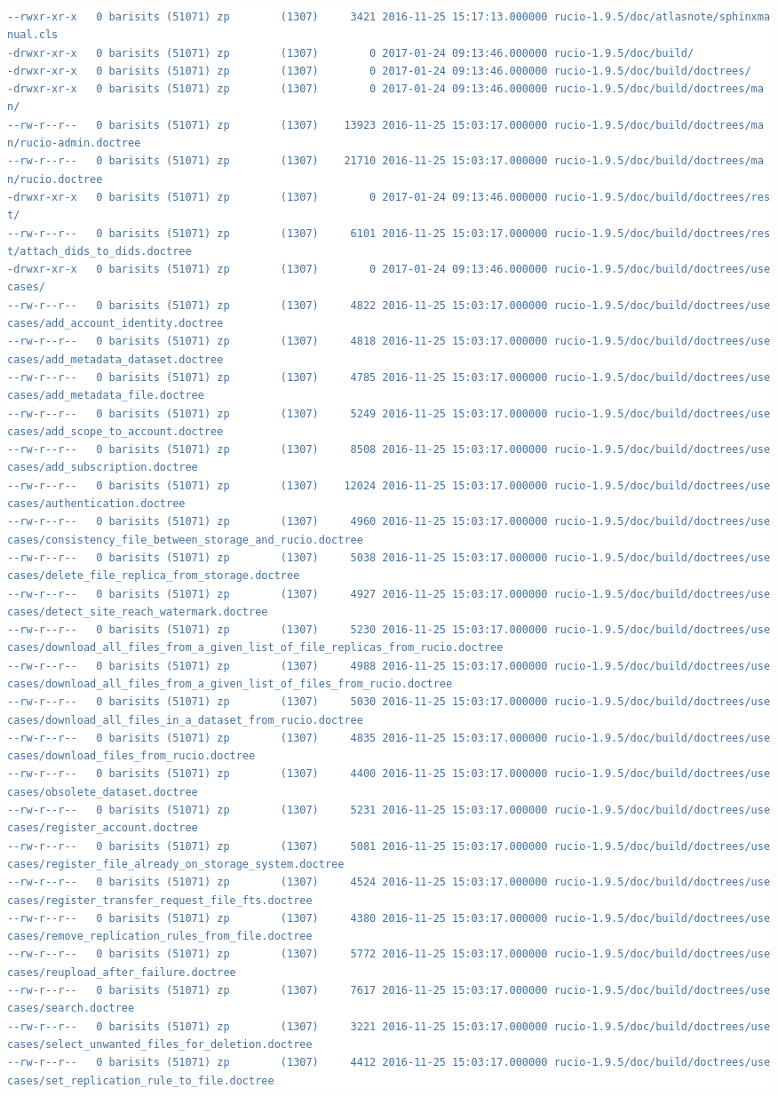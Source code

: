 ```diff
--rwxr-xr-x   0 barisits (51071) zp        (1307)     3421 2016-11-25 15:17:13.000000 rucio-1.9.5/doc/atlasnote/sphinxmanual.cls
-drwxr-xr-x   0 barisits (51071) zp        (1307)        0 2017-01-24 09:13:46.000000 rucio-1.9.5/doc/build/
-drwxr-xr-x   0 barisits (51071) zp        (1307)        0 2017-01-24 09:13:46.000000 rucio-1.9.5/doc/build/doctrees/
-drwxr-xr-x   0 barisits (51071) zp        (1307)        0 2017-01-24 09:13:46.000000 rucio-1.9.5/doc/build/doctrees/man/
--rw-r--r--   0 barisits (51071) zp        (1307)    13923 2016-11-25 15:03:17.000000 rucio-1.9.5/doc/build/doctrees/man/rucio-admin.doctree
--rw-r--r--   0 barisits (51071) zp        (1307)    21710 2016-11-25 15:03:17.000000 rucio-1.9.5/doc/build/doctrees/man/rucio.doctree
-drwxr-xr-x   0 barisits (51071) zp        (1307)        0 2017-01-24 09:13:46.000000 rucio-1.9.5/doc/build/doctrees/rest/
--rw-r--r--   0 barisits (51071) zp        (1307)     6101 2016-11-25 15:03:17.000000 rucio-1.9.5/doc/build/doctrees/rest/attach_dids_to_dids.doctree
-drwxr-xr-x   0 barisits (51071) zp        (1307)        0 2017-01-24 09:13:46.000000 rucio-1.9.5/doc/build/doctrees/usecases/
--rw-r--r--   0 barisits (51071) zp        (1307)     4822 2016-11-25 15:03:17.000000 rucio-1.9.5/doc/build/doctrees/usecases/add_account_identity.doctree
--rw-r--r--   0 barisits (51071) zp        (1307)     4818 2016-11-25 15:03:17.000000 rucio-1.9.5/doc/build/doctrees/usecases/add_metadata_dataset.doctree
--rw-r--r--   0 barisits (51071) zp        (1307)     4785 2016-11-25 15:03:17.000000 rucio-1.9.5/doc/build/doctrees/usecases/add_metadata_file.doctree
--rw-r--r--   0 barisits (51071) zp        (1307)     5249 2016-11-25 15:03:17.000000 rucio-1.9.5/doc/build/doctrees/usecases/add_scope_to_account.doctree
--rw-r--r--   0 barisits (51071) zp        (1307)     8508 2016-11-25 15:03:17.000000 rucio-1.9.5/doc/build/doctrees/usecases/add_subscription.doctree
--rw-r--r--   0 barisits (51071) zp        (1307)    12024 2016-11-25 15:03:17.000000 rucio-1.9.5/doc/build/doctrees/usecases/authentication.doctree
--rw-r--r--   0 barisits (51071) zp        (1307)     4960 2016-11-25 15:03:17.000000 rucio-1.9.5/doc/build/doctrees/usecases/consistency_file_between_storage_and_rucio.doctree
--rw-r--r--   0 barisits (51071) zp        (1307)     5038 2016-11-25 15:03:17.000000 rucio-1.9.5/doc/build/doctrees/usecases/delete_file_replica_from_storage.doctree
--rw-r--r--   0 barisits (51071) zp        (1307)     4927 2016-11-25 15:03:17.000000 rucio-1.9.5/doc/build/doctrees/usecases/detect_site_reach_watermark.doctree
--rw-r--r--   0 barisits (51071) zp        (1307)     5230 2016-11-25 15:03:17.000000 rucio-1.9.5/doc/build/doctrees/usecases/download_all_files_from_a_given_list_of_file_replicas_from_rucio.doctree
--rw-r--r--   0 barisits (51071) zp        (1307)     4988 2016-11-25 15:03:17.000000 rucio-1.9.5/doc/build/doctrees/usecases/download_all_files_from_a_given_list_of_files_from_rucio.doctree
--rw-r--r--   0 barisits (51071) zp        (1307)     5030 2016-11-25 15:03:17.000000 rucio-1.9.5/doc/build/doctrees/usecases/download_all_files_in_a_dataset_from_rucio.doctree
--rw-r--r--   0 barisits (51071) zp        (1307)     4835 2016-11-25 15:03:17.000000 rucio-1.9.5/doc/build/doctrees/usecases/download_files_from_rucio.doctree
--rw-r--r--   0 barisits (51071) zp        (1307)     4400 2016-11-25 15:03:17.000000 rucio-1.9.5/doc/build/doctrees/usecases/obsolete_dataset.doctree
--rw-r--r--   0 barisits (51071) zp        (1307)     5231 2016-11-25 15:03:17.000000 rucio-1.9.5/doc/build/doctrees/usecases/register_account.doctree
--rw-r--r--   0 barisits (51071) zp        (1307)     5081 2016-11-25 15:03:17.000000 rucio-1.9.5/doc/build/doctrees/usecases/register_file_already_on_storage_system.doctree
--rw-r--r--   0 barisits (51071) zp        (1307)     4524 2016-11-25 15:03:17.000000 rucio-1.9.5/doc/build/doctrees/usecases/register_transfer_request_file_fts.doctree
--rw-r--r--   0 barisits (51071) zp        (1307)     4380 2016-11-25 15:03:17.000000 rucio-1.9.5/doc/build/doctrees/usecases/remove_replication_rules_from_file.doctree
--rw-r--r--   0 barisits (51071) zp        (1307)     5772 2016-11-25 15:03:17.000000 rucio-1.9.5/doc/build/doctrees/usecases/reupload_after_failure.doctree
--rw-r--r--   0 barisits (51071) zp        (1307)     7617 2016-11-25 15:03:17.000000 rucio-1.9.5/doc/build/doctrees/usecases/search.doctree
--rw-r--r--   0 barisits (51071) zp        (1307)     3221 2016-11-25 15:03:17.000000 rucio-1.9.5/doc/build/doctrees/usecases/select_unwanted_files_for_deletion.doctree
--rw-r--r--   0 barisits (51071) zp        (1307)     4412 2016-11-25 15:03:17.000000 rucio-1.9.5/doc/build/doctrees/usecases/set_replication_rule_to_file.doctree
```